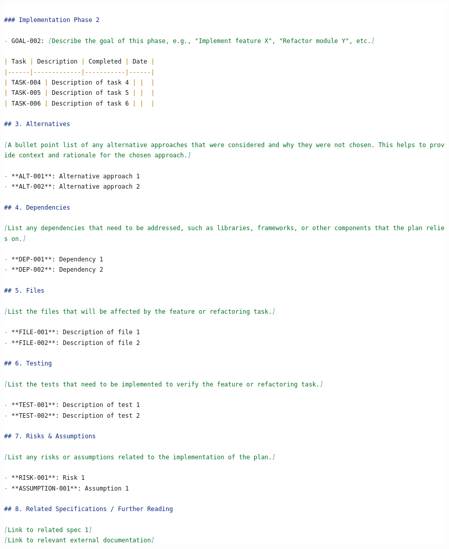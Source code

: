 ```md

### Implementation Phase 2

- GOAL-002: [Describe the goal of this phase, e.g., "Implement feature X", "Refactor module Y", etc.]

| Task | Description | Completed | Date |
|------|-------------|-----------|------|
| TASK-004 | Description of task 4 | |  |
| TASK-005 | Description of task 5 | |  |
| TASK-006 | Description of task 6 | |  |

## 3. Alternatives

[A bullet point list of any alternative approaches that were considered and why they were not chosen. This helps to provide context and rationale for the chosen approach.]

- **ALT-001**: Alternative approach 1
- **ALT-002**: Alternative approach 2

## 4. Dependencies

[List any dependencies that need to be addressed, such as libraries, frameworks, or other components that the plan relies on.]

- **DEP-001**: Dependency 1
- **DEP-002**: Dependency 2

## 5. Files

[List the files that will be affected by the feature or refactoring task.]

- **FILE-001**: Description of file 1
- **FILE-002**: Description of file 2

## 6. Testing

[List the tests that need to be implemented to verify the feature or refactoring task.]

- **TEST-001**: Description of test 1
- **TEST-002**: Description of test 2

## 7. Risks & Assumptions

[List any risks or assumptions related to the implementation of the plan.]

- **RISK-001**: Risk 1
- **ASSUMPTION-001**: Assumption 1

## 8. Related Specifications / Further Reading

[Link to related spec 1]
[Link to relevant external documentation]
```